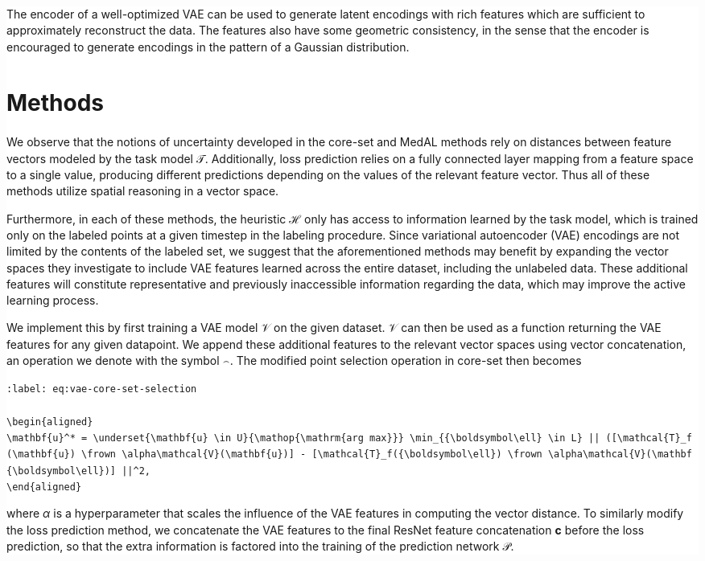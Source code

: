 The encoder of a well-optimized VAE can be used to generate latent
encodings with rich features which are sufficient to approximately
reconstruct the data. The features also have some geometric
consistency, in the sense that the encoder is encouraged to generate
encodings in the pattern of a Gaussian distribution.

# Methods

We observe that the notions of uncertainty developed in the core-set
and MedAL methods rely on distances between feature vectors modeled
by the task model $\mathcal{T}$. Additionally, loss prediction
relies on a fully connected layer mapping from a feature space to a
single value, producing different predictions depending on the values
of the relevant feature vector. Thus all of these methods utilize
spatial reasoning in a vector space.

Furthermore, in each of these methods, the heuristic
$\mathcal{H}$ only has access to information learned by the
task model, which is trained only on the labeled points at a given
timestep in the labeling procedure. Since variational autoencoder
(VAE) encodings are not limited by the contents of the labeled set,
we suggest that the aforementioned methods may benefit by expanding
the vector spaces they investigate to include VAE features learned
across the entire dataset, including the unlabeled data. These
additional features will constitute representative and previously
inaccessible information regarding the data, which may improve the
active learning process.

We implement this by first training a VAE model $\mathcal{V}$
on the given dataset. $\mathcal{V}$ can then be used as a
function returning the VAE features for any given datapoint. We
append these additional features to the relevant vector spaces using
vector concatenation, an operation we denote with the symbol
$\frown$. The modified point selection operation in core-set
then becomes

```{math}
:label: eq:vae-core-set-selection

\begin{aligned}
\mathbf{u}^* = \underset{\mathbf{u} \in U}{\mathop{\mathrm{arg max}}} \min_{{\boldsymbol\ell} \in L} || ([\mathcal{T}_f(\mathbf{u}) \frown \alpha\mathcal{V}(\mathbf{u})] - [\mathcal{T}_f({\boldsymbol\ell}) \frown \alpha\mathcal{V}(\mathbf{\boldsymbol\ell})] ||^2,
\end{aligned}
```

where $\alpha$ is a hyperparameter that scales the influence of
the VAE features in computing the vector distance. To similarly
modify the loss prediction method, we concatenate the VAE features to
the final ResNet feature concatenation $\mathbf{c}$ before the
loss prediction, so that the extra information is factored into the
training of the prediction network $\mathcal{P}$.
